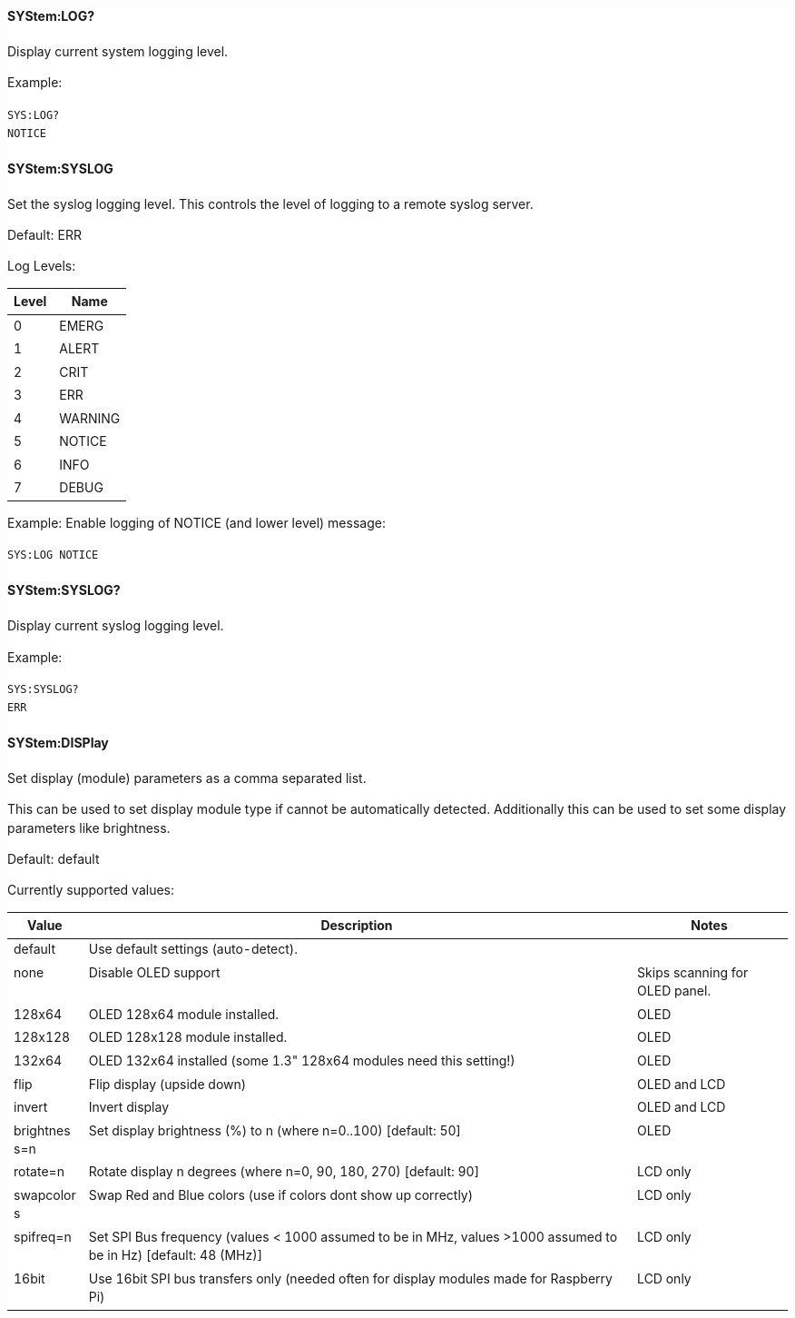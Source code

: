 #### SYStem:LOG?
Display current system logging level.

Example:
```
SYS:LOG?
NOTICE
```

#### SYStem:SYSLOG
Set the syslog logging level. This controls the level of logging to a remote
syslog server.

Default: ERR

Log Levels:

Level|Name
-----|----
0|EMERG
1|ALERT
2|CRIT
3|ERR
4|WARNING
5|NOTICE
6|INFO
7|DEBUG

Example: Enable logging of NOTICE (and lower level) message:
```
SYS:LOG NOTICE
```

#### SYStem:SYSLOG?
Display current syslog logging level.

Example:
```
SYS:SYSLOG?
ERR
```

#### SYStem:DISPlay
Set display (module) parameters as a comma separated list.

This can be used to set display module type if cannot be automatically detected.
Additionally this can be used to set some display parameters like brightness.

Default: default

Currently supported values:

Value|Description|Notes
-----|-----------|-----
default|Use default settings (auto-detect).
none|Disable OLED support|Skips scanning for OLED panel.
128x64|OLED 128x64 module installed.|OLED
128x128|OLED 128x128 module installed.|OLED
132x64|OLED 132x64 installed (some 1.3" 128x64 modules need this setting!)|OLED
flip|Flip display (upside down)|OLED and LCD
invert|Invert display|OLED and LCD
brightness=n|Set display brightness (%) to n (where n=0..100) [default: 50]|OLED
rotate=n|Rotate display n degrees (where n=0, 90, 180, 270) [default: 90]|LCD only
swapcolors|Swap Red and Blue colors (use if colors dont show up correctly)|LCD only
spifreq=n|Set SPI Bus frequency (values < 1000 assumed to be in MHz, values >1000 assumed to be in Hz)  [default: 48 (MHz)]|LCD only
16bit|Use 16bit SPI bus transfers only (needed often for display modules made for Raspberry Pi)|LCD only
